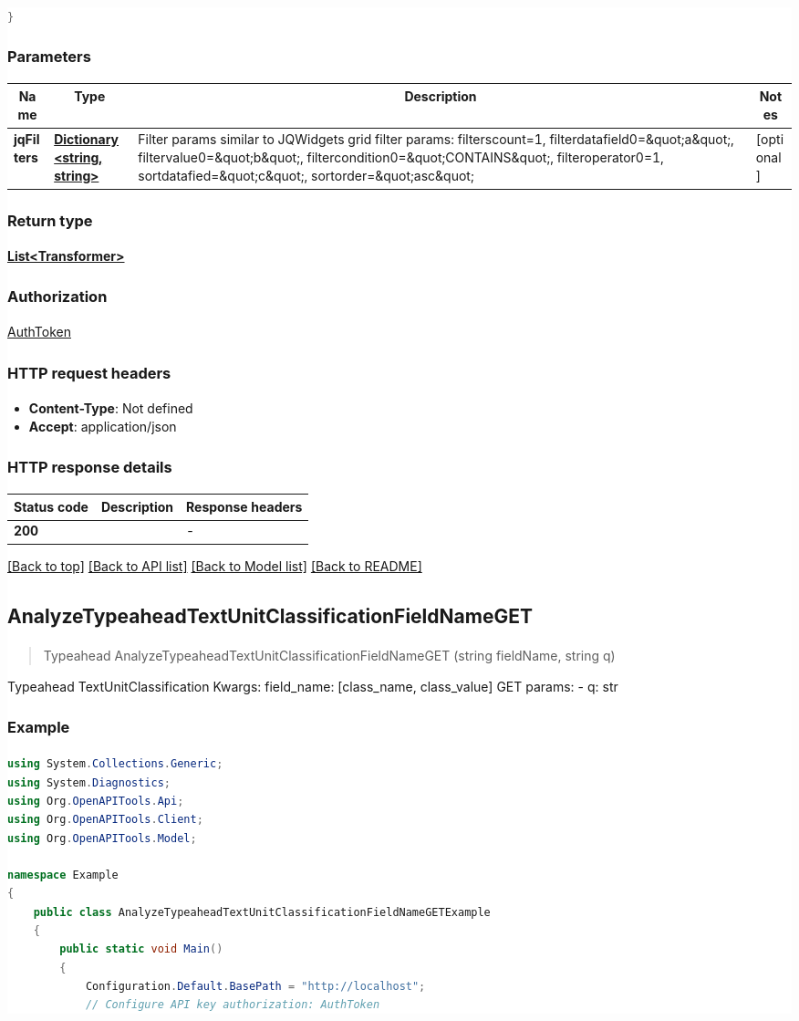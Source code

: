 ```csharp
}
```

### Parameters


Name | Type | Description  | Notes
------------- | ------------- | ------------- | -------------
 **jqFilters** | [**Dictionary&lt;string, string&gt;**](string.md)| Filter params similar to JQWidgets grid filter params:                             filterscount&#x3D;1,                             filterdatafield0&#x3D;\&quot;a\&quot;,                             filtervalue0&#x3D;\&quot;b\&quot;,                             filtercondition0&#x3D;\&quot;CONTAINS\&quot;,                             filteroperator0&#x3D;1,                             sortdatafied&#x3D;\&quot;c\&quot;,                            sortorder&#x3D;\&quot;asc\&quot;                             | [optional] 

### Return type

[**List&lt;Transformer&gt;**](Transformer.md)

### Authorization

[AuthToken](../README.md#AuthToken)

### HTTP request headers

- **Content-Type**: Not defined
- **Accept**: application/json


### HTTP response details
| Status code | Description | Response headers |
|-------------|-------------|------------------|
| **200** |  |  -  |

[[Back to top]](#)
[[Back to API list]](../README.md#documentation-for-api-endpoints)
[[Back to Model list]](../README.md#documentation-for-models)
[[Back to README]](../README.md)


## AnalyzeTypeaheadTextUnitClassificationFieldNameGET

> Typeahead AnalyzeTypeaheadTextUnitClassificationFieldNameGET (string fieldName, string q)



Typeahead TextUnitClassification      Kwargs: field_name: [class_name, class_value]     GET params:       - q: str

### Example

```csharp
using System.Collections.Generic;
using System.Diagnostics;
using Org.OpenAPITools.Api;
using Org.OpenAPITools.Client;
using Org.OpenAPITools.Model;

namespace Example
{
    public class AnalyzeTypeaheadTextUnitClassificationFieldNameGETExample
    {
        public static void Main()
        {
            Configuration.Default.BasePath = "http://localhost";
            // Configure API key authorization: AuthToken
```